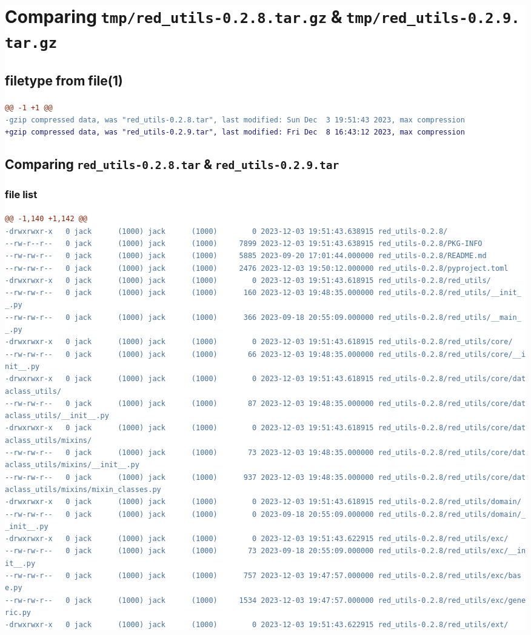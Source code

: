 # Comparing `tmp/red_utils-0.2.8.tar.gz` & `tmp/red_utils-0.2.9.tar.gz`

## filetype from file(1)

```diff
@@ -1 +1 @@
-gzip compressed data, was "red_utils-0.2.8.tar", last modified: Sun Dec  3 19:51:43 2023, max compression
+gzip compressed data, was "red_utils-0.2.9.tar", last modified: Fri Dec  8 16:43:12 2023, max compression
```

## Comparing `red_utils-0.2.8.tar` & `red_utils-0.2.9.tar`

### file list

```diff
@@ -1,140 +1,142 @@
-drwxrwxr-x   0 jack      (1000) jack      (1000)        0 2023-12-03 19:51:43.638915 red_utils-0.2.8/
--rw-r--r--   0 jack      (1000) jack      (1000)     7899 2023-12-03 19:51:43.638915 red_utils-0.2.8/PKG-INFO
--rw-rw-r--   0 jack      (1000) jack      (1000)     5885 2023-09-20 17:01:44.000000 red_utils-0.2.8/README.md
--rw-rw-r--   0 jack      (1000) jack      (1000)     2476 2023-12-03 19:50:12.000000 red_utils-0.2.8/pyproject.toml
-drwxrwxr-x   0 jack      (1000) jack      (1000)        0 2023-12-03 19:51:43.618915 red_utils-0.2.8/red_utils/
--rw-rw-r--   0 jack      (1000) jack      (1000)      160 2023-12-03 19:48:35.000000 red_utils-0.2.8/red_utils/__init__.py
--rw-rw-r--   0 jack      (1000) jack      (1000)      366 2023-09-18 20:55:09.000000 red_utils-0.2.8/red_utils/__main__.py
-drwxrwxr-x   0 jack      (1000) jack      (1000)        0 2023-12-03 19:51:43.618915 red_utils-0.2.8/red_utils/core/
--rw-rw-r--   0 jack      (1000) jack      (1000)       66 2023-12-03 19:48:35.000000 red_utils-0.2.8/red_utils/core/__init__.py
-drwxrwxr-x   0 jack      (1000) jack      (1000)        0 2023-12-03 19:51:43.618915 red_utils-0.2.8/red_utils/core/dataclass_utils/
--rw-rw-r--   0 jack      (1000) jack      (1000)       87 2023-12-03 19:48:35.000000 red_utils-0.2.8/red_utils/core/dataclass_utils/__init__.py
-drwxrwxr-x   0 jack      (1000) jack      (1000)        0 2023-12-03 19:51:43.618915 red_utils-0.2.8/red_utils/core/dataclass_utils/mixins/
--rw-rw-r--   0 jack      (1000) jack      (1000)       73 2023-12-03 19:48:35.000000 red_utils-0.2.8/red_utils/core/dataclass_utils/mixins/__init__.py
--rw-rw-r--   0 jack      (1000) jack      (1000)      937 2023-12-03 19:48:35.000000 red_utils-0.2.8/red_utils/core/dataclass_utils/mixins/mixin_classes.py
-drwxrwxr-x   0 jack      (1000) jack      (1000)        0 2023-12-03 19:51:43.618915 red_utils-0.2.8/red_utils/domain/
--rw-rw-r--   0 jack      (1000) jack      (1000)        0 2023-09-18 20:55:09.000000 red_utils-0.2.8/red_utils/domain/__init__.py
-drwxrwxr-x   0 jack      (1000) jack      (1000)        0 2023-12-03 19:51:43.622915 red_utils-0.2.8/red_utils/exc/
--rw-rw-r--   0 jack      (1000) jack      (1000)       73 2023-09-18 20:55:09.000000 red_utils-0.2.8/red_utils/exc/__init__.py
--rw-rw-r--   0 jack      (1000) jack      (1000)      757 2023-12-03 19:47:57.000000 red_utils-0.2.8/red_utils/exc/base.py
--rw-rw-r--   0 jack      (1000) jack      (1000)     1534 2023-12-03 19:47:57.000000 red_utils-0.2.8/red_utils/exc/generic.py
-drwxrwxr-x   0 jack      (1000) jack      (1000)        0 2023-12-03 19:51:43.622915 red_utils-0.2.8/red_utils/ext/
```